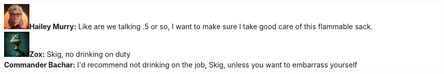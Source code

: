 <img src="../images/auto/Hailey_Murry.png" alt="Hailey Murry" width="50" height="50">**Hailey Murry:** Like are we talking .5 or so, I want to make sure I take good care of this flammable sack.<br />
<img src="../images/auto/Zox.png" alt="Zox" width="50" height="50">**Zox:** Skig, no drinking on duty<br />
**Commander Bachar:** I'd recommend not drinking on the job, Skig, unless you want to embarrass yourself<br />